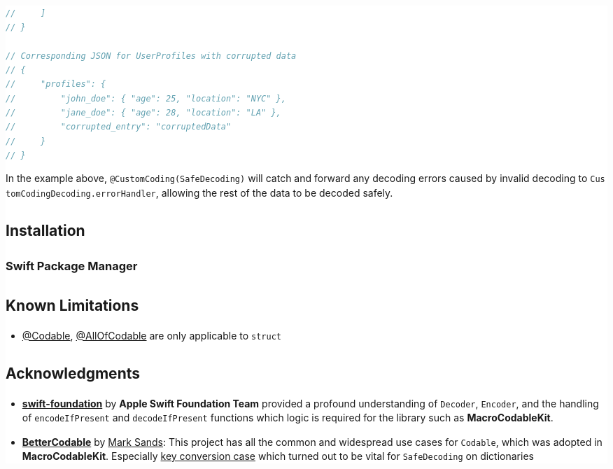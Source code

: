 ```swift
//     ]
// }

// Corresponding JSON for UserProfiles with corrupted data
// {
//     "profiles": {
//         "john_doe": { "age": 25, "location": "NYC" },
//         "jane_doe": { "age": 28, "location": "LA" },
//         "corrupted_entry": "corruptedData"
//     }
// }
```

In the example above, `@CustomCoding(SafeDecoding)` will catch and forward any decoding errors caused by invalid decoding to `CustomCodingDecoding.errorHandler`, allowing the rest of the data to be decoded safely.

## Installation

### Swift Package Manager

## Known Limitations

- [@Codable](#basics---codable), [@AllOfCodable](#allofcodable) are only applicable to `struct` 

## Acknowledgments

- **[swift-foundation](https://github.com/apple/swift-foundation)** by **Apple Swift Foundation Team** provided a profound understanding of `Decoder`, `Encoder`, and the handling of `encodeIfPresent` and `decodeIfPresent` functions which logic is required for the library such as **MacroCodableKit**.

- **[BetterCodable](https://github.com/marksands/BetterCodable)** by [Mark Sands](https://github.com/marksands): This project has all the common and widespread use cases for `Codable`, which was adopted in **MacroCodableKit**. Especially [key conversion case](https://github.com/marksands/BetterCodable/pull/51) which turned out to be vital for `SafeDecoding` on dictionaries
